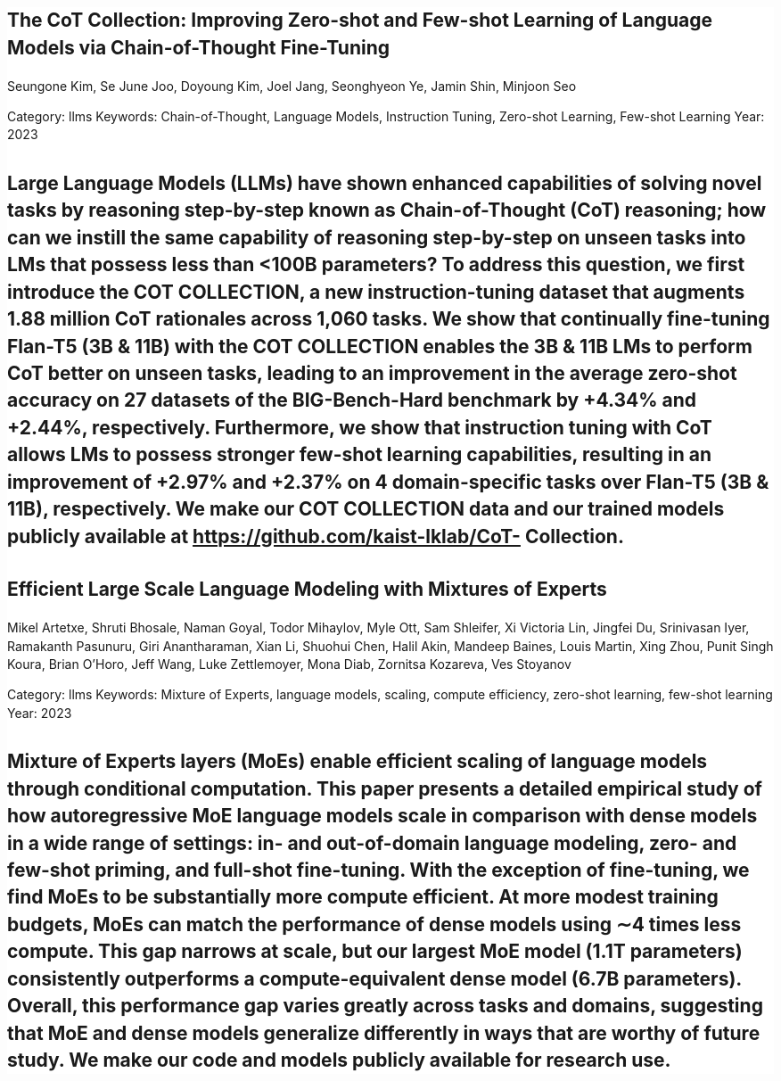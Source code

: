 ## The CoT Collection: Improving Zero-shot and Few-shot Learning of Language Models via Chain-of-Thought Fine-Tuning

Seungone Kim, Se June Joo, Doyoung Kim, Joel Jang, Seonghyeon Ye, Jamin Shin, Minjoon Seo

Category: llms
Keywords: Chain-of-Thought, Language Models, Instruction Tuning, Zero-shot Learning, Few-shot Learning
Year: 2023

Large Language Models (LLMs) have shown enhanced capabilities of solving novel
tasks by reasoning step-by-step known as Chain-of-Thought (CoT) reasoning; how
can we instill the same capability of reasoning step-by-step on unseen tasks
into LMs that possess less than <100B parameters? To address this question, we
first introduce the COT COLLECTION, a new instruction-tuning dataset that
augments 1.88 million CoT rationales across 1,060 tasks. We show that
continually fine-tuning Flan-T5 (3B & 11B) with the COT COLLECTION enables the
3B & 11B LMs to perform CoT better on unseen tasks, leading to an improvement in
the average zero-shot accuracy on 27 datasets of the BIG-Bench-Hard benchmark by
+4.34% and +2.44%, respectively. Furthermore, we show that instruction tuning
with CoT allows LMs to possess stronger few-shot learning capabilities,
resulting in an improvement of +2.97% and +2.37% on 4 domain-specific tasks over
Flan-T5 (3B & 11B), respectively. We make our COT COLLECTION data and our
trained models publicly available at https://github.com/kaist-lklab/CoT-
Collection.
---

## Efficient Large Scale Language Modeling with Mixtures of Experts

Mikel Artetxe, Shruti Bhosale, Naman Goyal, Todor Mihaylov, Myle Ott, Sam Shleifer, Xi Victoria Lin, Jingfei Du, Srinivasan Iyer, Ramakanth Pasunuru, Giri Anantharaman, Xian Li, Shuohui Chen, Halil Akin, Mandeep Baines, Louis Martin, Xing Zhou, Punit Singh Koura, Brian O’Horo, Jeff Wang, Luke Zettlemoyer, Mona Diab, Zornitsa Kozareva, Ves Stoyanov

Category: llms
Keywords: Mixture of Experts, language models, scaling, compute efficiency, zero-shot learning, few-shot learning
Year: 2023

Mixture of Experts layers (MoEs) enable efficient scaling of language models
through conditional computation. This paper presents a detailed empirical study
of how autoregressive MoE language models scale in comparison with dense models
in a wide range of settings: in- and out-of-domain language modeling, zero- and
few-shot priming, and full-shot fine-tuning. With the exception of fine-tuning,
we find MoEs to be substantially more compute efficient. At more modest training
budgets, MoEs can match the performance of dense models using ∼4 times less
compute. This gap narrows at scale, but our largest MoE model (1.1T parameters)
consistently outperforms a compute-equivalent dense model (6.7B parameters).
Overall, this performance gap varies greatly across tasks and domains,
suggesting that MoE and dense models generalize differently in ways that are
worthy of future study. We make our code and models publicly available for
research use.
---
